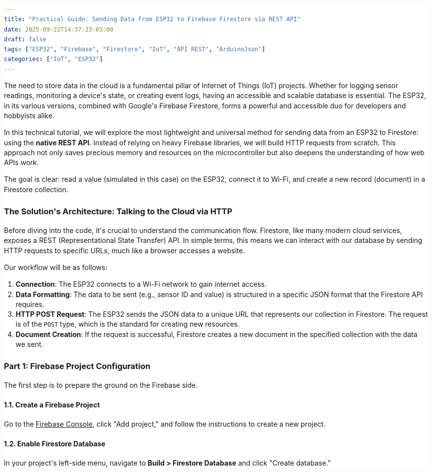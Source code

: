 ```yaml
---
title: "Practical Guide: Sending Data from ESP32 to Firebase Firestore via REST API"
date: 2025-09-22T14:37:23-03:00
draft: false
tags: ["ESP32", "Firebase", "Firestore", "IoT", "API REST", "ArduinoJson"]
categories: ["IoT", "ESP32"]
---
```


The need to store data in the cloud is a fundamental pillar of Internet of Things (IoT) projects. Whether for logging sensor readings, monitoring a device's state, or creating event logs, having an accessible and scalable database is essential. The ESP32, in its various versions, combined with Google's Firebase Firestore, forms a powerful and accessible duo for developers and hobbyists alike.

In this technical tutorial, we will explore the most lightweight and universal method for sending data from an ESP32 to Firestore: using the **native REST API**. Instead of relying on heavy Firebase libraries, we will build HTTP requests from scratch. This approach not only saves precious memory and resources on the microcontroller but also deepens the understanding of how web APIs work.

The goal is clear: read a value (simulated in this case) on the ESP32, connect it to Wi-Fi, and create a new record (document) in a Firestore collection.

### The Solution's Architecture: Talking to the Cloud via HTTP

Before diving into the code, it's crucial to understand the communication flow. Firestore, like many modern cloud services, exposes a REST (Representational State Transfer) API. In simple terms, this means we can interact with our database by sending HTTP requests to specific URLs, much like a browser accesses a website.

Our workflow will be as follows:

1.  **Connection**: The ESP32 connects to a Wi-Fi network to gain internet access.
2.  **Data Formatting**: The data to be sent (e.g., sensor ID and value) is structured in a specific JSON format that the Firestore API requires.
3.  **HTTP POST Request**: The ESP32 sends the JSON data to a unique URL that represents our collection in Firestore. The request is of the `POST` type, which is the standard for creating new resources.
4.  **Document Creation**: If the request is successful, Firestore creates a new document in the specified collection with the data we sent.

### Part 1: Firebase Project Configuration

The first step is to prepare the ground on the Firebase side.

#### 1.1. Create a Firebase Project

Go to the [Firebase Console](https://console.firebase.google.com/), click "Add project," and follow the instructions to create a new project.

#### 1.2. Enable Firestore Database

In your project's left-side menu, navigate to **Build > Firestore Database** and click "Create database."
